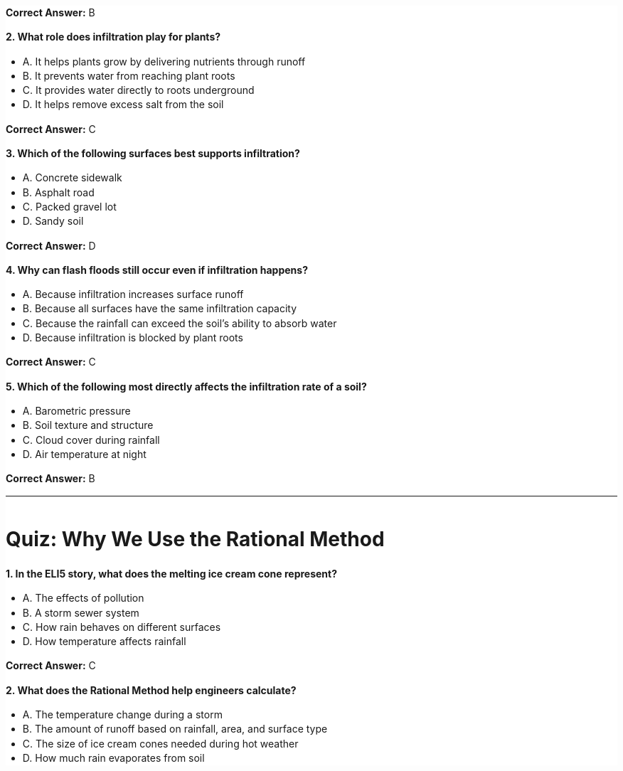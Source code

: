 **Correct Answer:** B

**2. What role does infiltration play for plants?**

- A. It helps plants grow by delivering nutrients through runoff
- B. It prevents water from reaching plant roots
- C. It provides water directly to roots underground
- D. It helps remove excess salt from the soil

**Correct Answer:** C

**3. Which of the following surfaces best supports infiltration?**

- A. Concrete sidewalk
- B. Asphalt road
- C. Packed gravel lot
- D. Sandy soil

**Correct Answer:** D

**4. Why can flash floods still occur even if infiltration happens?**

- A. Because infiltration increases surface runoff
- B. Because all surfaces have the same infiltration capacity
- C. Because the rainfall can exceed the soil’s ability to absorb water
- D. Because infiltration is blocked by plant roots

**Correct Answer:** C

**5. Which of the following most directly affects the infiltration rate of a soil?**

- A. Barometric pressure
- B. Soil texture and structure
- C. Cloud cover during rainfall
- D. Air temperature at night

**Correct Answer:** B


---

# Quiz: Why We Use the Rational Method

**1. In the ELI5 story, what does the melting ice cream cone represent?**

- A. The effects of pollution
- B. A storm sewer system
- C. How rain behaves on different surfaces
- D. How temperature affects rainfall

**Correct Answer:** C

**2. What does the Rational Method help engineers calculate?**

- A. The temperature change during a storm
- B. The amount of runoff based on rainfall, area, and surface type
- C. The size of ice cream cones needed during hot weather
- D. How much rain evaporates from soil
